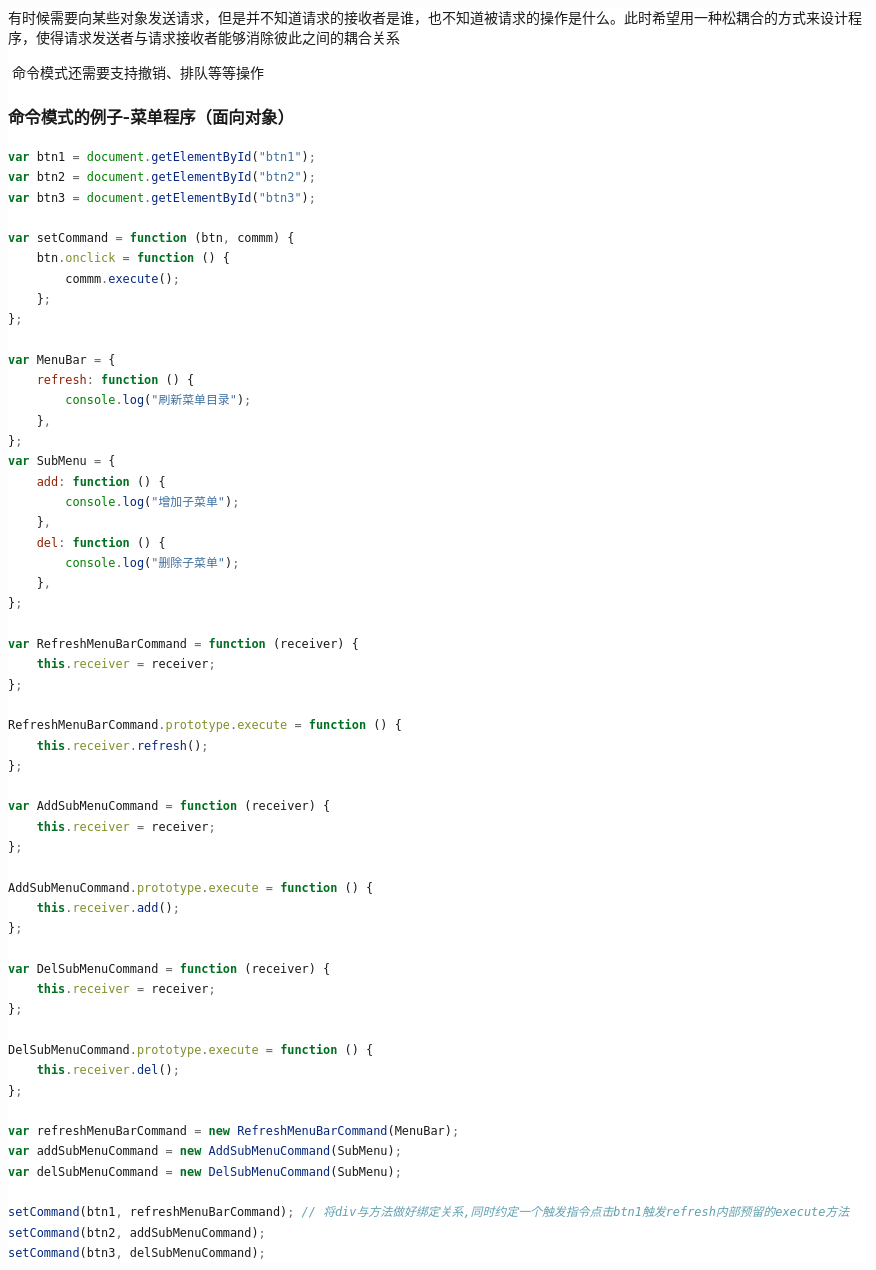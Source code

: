 ​	有时候需要向某些对象发送请求，但是并不知道请求的接收者是谁，也不知道被请求的操作是什么。此时希望用一种松耦合的方式来设计程序，使得请求发送者与请求接收者能够消除彼此之间的耦合关系

​	命令模式还需要支持撤销、排队等等操作

### 命令模式的例子-菜单程序（面向对象）

````js
var btn1 = document.getElementById("btn1");
var btn2 = document.getElementById("btn2");
var btn3 = document.getElementById("btn3");

var setCommand = function (btn, commm) {
    btn.onclick = function () {
        commm.execute();
    };
};

var MenuBar = {
    refresh: function () {
        console.log("刷新菜单目录");
    },
};
var SubMenu = {
    add: function () {
        console.log("增加子菜单");
    },
    del: function () {
        console.log("删除子菜单");
    },
};

var RefreshMenuBarCommand = function (receiver) {
    this.receiver = receiver;
};

RefreshMenuBarCommand.prototype.execute = function () {
    this.receiver.refresh();
};

var AddSubMenuCommand = function (receiver) {
    this.receiver = receiver;
};

AddSubMenuCommand.prototype.execute = function () {
    this.receiver.add();
};

var DelSubMenuCommand = function (receiver) {
    this.receiver = receiver;
};

DelSubMenuCommand.prototype.execute = function () {
    this.receiver.del();
};

var refreshMenuBarCommand = new RefreshMenuBarCommand(MenuBar);
var addSubMenuCommand = new AddSubMenuCommand(SubMenu);
var delSubMenuCommand = new DelSubMenuCommand(SubMenu);

setCommand(btn1, refreshMenuBarCommand); // 将div与方法做好绑定关系,同时约定一个触发指令点击btn1触发refresh内部预留的execute方法
setCommand(btn2, addSubMenuCommand);
setCommand(btn3, delSubMenuCommand);
````
